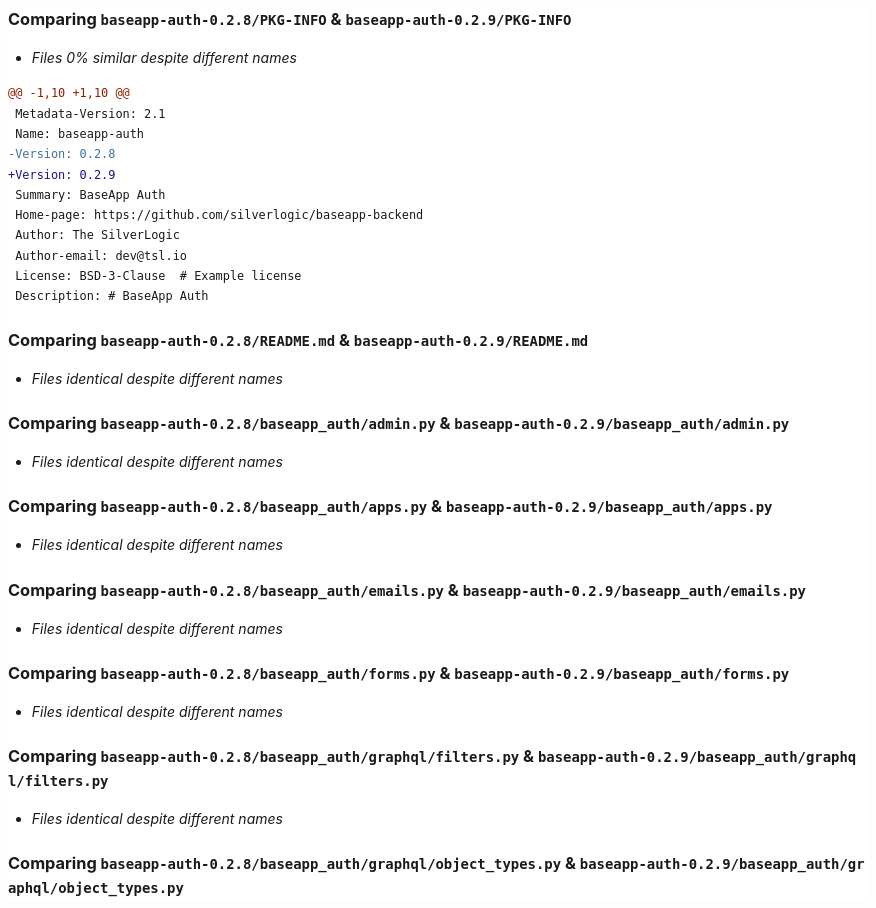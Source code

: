 ### Comparing `baseapp-auth-0.2.8/PKG-INFO` & `baseapp-auth-0.2.9/PKG-INFO`

 * *Files 0% similar despite different names*

```diff
@@ -1,10 +1,10 @@
 Metadata-Version: 2.1
 Name: baseapp-auth
-Version: 0.2.8
+Version: 0.2.9
 Summary: BaseApp Auth
 Home-page: https://github.com/silverlogic/baseapp-backend
 Author: The SilverLogic
 Author-email: dev@tsl.io
 License: BSD-3-Clause  # Example license
 Description: # BaseApp Auth
```

### Comparing `baseapp-auth-0.2.8/README.md` & `baseapp-auth-0.2.9/README.md`

 * *Files identical despite different names*

### Comparing `baseapp-auth-0.2.8/baseapp_auth/admin.py` & `baseapp-auth-0.2.9/baseapp_auth/admin.py`

 * *Files identical despite different names*

### Comparing `baseapp-auth-0.2.8/baseapp_auth/apps.py` & `baseapp-auth-0.2.9/baseapp_auth/apps.py`

 * *Files identical despite different names*

### Comparing `baseapp-auth-0.2.8/baseapp_auth/emails.py` & `baseapp-auth-0.2.9/baseapp_auth/emails.py`

 * *Files identical despite different names*

### Comparing `baseapp-auth-0.2.8/baseapp_auth/forms.py` & `baseapp-auth-0.2.9/baseapp_auth/forms.py`

 * *Files identical despite different names*

### Comparing `baseapp-auth-0.2.8/baseapp_auth/graphql/filters.py` & `baseapp-auth-0.2.9/baseapp_auth/graphql/filters.py`

 * *Files identical despite different names*

### Comparing `baseapp-auth-0.2.8/baseapp_auth/graphql/object_types.py` & `baseapp-auth-0.2.9/baseapp_auth/graphql/object_types.py`
